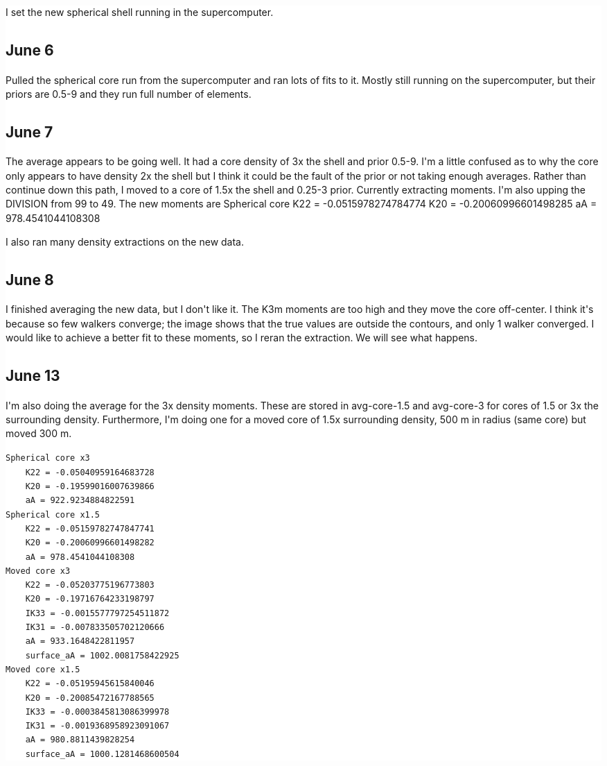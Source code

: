 I set the new spherical shell running in the supercomputer.

## June 6

Pulled the spherical core run from the supercomputer and ran lots of fits to it. Mostly still running on the supercomputer, but their priors are 0.5-9 and they run full number of elements.

## June 7

The average appears to be going well. It had a core density of 3x the shell and prior 0.5-9. I'm a little confused as to why the core only appears to have density 2x the shell but I think it could be the fault of the prior or not taking enough averages. Rather than continue down this path, I moved to a core of 1.5x the shell and 0.25-3 prior. Currently extracting moments. I'm also upping the DIVISION from 99 to 49. The new moments are
    Spherical core
        K22 = -0.0515978274784774
        K20 = -0.20060996601498285
        aA = 978.4541044108308

I also ran many density extractions on the new data.

## June 8

I finished averaging the new data, but I don't like it. The K3m moments are too high and they move the core off-center. I think it's because so few walkers converge; the image shows that the true values are outside the contours, and only 1 walker converged. I would like to achieve a better fit to these moments, so I reran the extraction. We will see what happens.

## June 13

I'm also doing the average for the 3x density moments. These are stored in avg-core-1.5 and avg-core-3 for cores of 1.5 or 3x the surrounding density. Furthermore, I'm doing one for a moved core of 1.5x surrounding density, 500 m in radius (same core) but moved 300 m. 

    Spherical core x3
        K22 = -0.05040959164683728
        K20 = -0.19599016007639866
        aA = 922.9234884822591
    Spherical core x1.5
        K22 = -0.05159782747847741
        K20 = -0.20060996601498282
        aA = 978.4541044108308
    Moved core x3
        K22 = -0.05203775196773803
        K20 = -0.19716764233198797
        IK33 = -0.0015577797254511872
        IK31 = -0.007833505702120666
        aA = 933.1648422811957
        surface_aA = 1002.0081758422925
    Moved core x1.5
        K22 = -0.05195945615840046
        K20 = -0.20085472167788565
        IK33 = -0.0003845813086399978
        IK31 = -0.0019368958923091067
        aA = 980.8811439828254
        surface_aA = 1000.1281468600504
